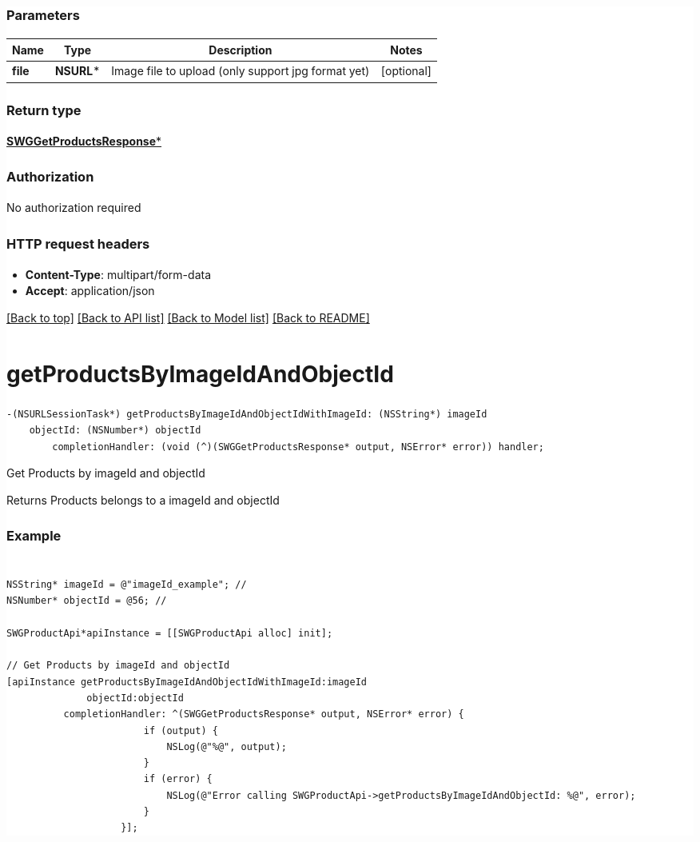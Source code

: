 ### Parameters

Name | Type | Description  | Notes
------------- | ------------- | ------------- | -------------
 **file** | **NSURL***| Image file to upload (only support jpg format yet) | [optional] 

### Return type

[**SWGGetProductsResponse***](SWGGetProductsResponse.md)

### Authorization

No authorization required

### HTTP request headers

 - **Content-Type**: multipart/form-data
 - **Accept**: application/json

[[Back to top]](#) [[Back to API list]](../README.md#documentation-for-api-endpoints) [[Back to Model list]](../README.md#documentation-for-models) [[Back to README]](../README.md)

# **getProductsByImageIdAndObjectId**
```objc
-(NSURLSessionTask*) getProductsByImageIdAndObjectIdWithImageId: (NSString*) imageId
    objectId: (NSNumber*) objectId
        completionHandler: (void (^)(SWGGetProductsResponse* output, NSError* error)) handler;
```

Get Products by imageId and objectId

Returns Products belongs to a imageId and objectId

### Example 
```objc

NSString* imageId = @"imageId_example"; // 
NSNumber* objectId = @56; // 

SWGProductApi*apiInstance = [[SWGProductApi alloc] init];

// Get Products by imageId and objectId
[apiInstance getProductsByImageIdAndObjectIdWithImageId:imageId
              objectId:objectId
          completionHandler: ^(SWGGetProductsResponse* output, NSError* error) {
                        if (output) {
                            NSLog(@"%@", output);
                        }
                        if (error) {
                            NSLog(@"Error calling SWGProductApi->getProductsByImageIdAndObjectId: %@", error);
                        }
                    }];
```
